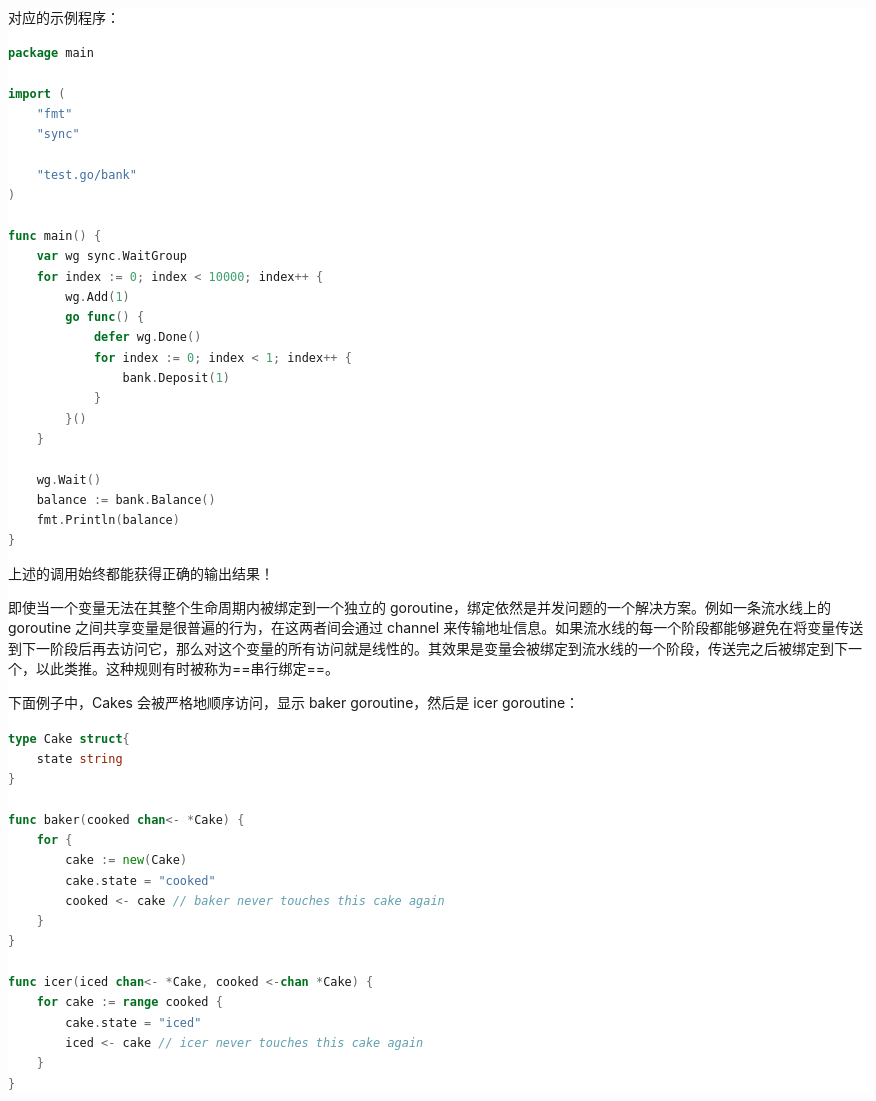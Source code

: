 对应的示例程序：

~~~go
package main

import (
	"fmt"
	"sync"

	"test.go/bank"
)

func main() {
	var wg sync.WaitGroup
	for index := 0; index < 10000; index++ {
		wg.Add(1)
		go func() {
			defer wg.Done()
			for index := 0; index < 1; index++ {
				bank.Deposit(1)
			}
		}()
	}

	wg.Wait()
	balance := bank.Balance()
	fmt.Println(balance)
}
~~~

上述的调用始终都能获得正确的输出结果！

即使当一个变量无法在其整个生命周期内被绑定到一个独立的 goroutine，绑定依然是并发问题的一个解决方案。例如一条流水线上的 goroutine 之间共享变量是很普遍的行为，在这两者间会通过 channel 来传输地址信息。如果流水线的每一个阶段都能够避免在将变量传送到下一阶段后再去访问它，那么对这个变量的所有访问就是线性的。其效果是变量会被绑定到流水线的一个阶段，传送完之后被绑定到下一个，以此类推。这种规则有时被称为==串行绑定==。

下面例子中，Cakes 会被严格地顺序访问，显示 baker goroutine，然后是 icer goroutine：

~~~go
type Cake struct{
    state string
}

func baker(cooked chan<- *Cake) {
    for {
        cake := new(Cake)
        cake.state = "cooked"
        cooked <- cake // baker never touches this cake again
    }
}

func icer(iced chan<- *Cake, cooked <-chan *Cake) {
    for cake := range cooked {
        cake.state = "iced"
        iced <- cake // icer never touches this cake again
    }
}
~~~
